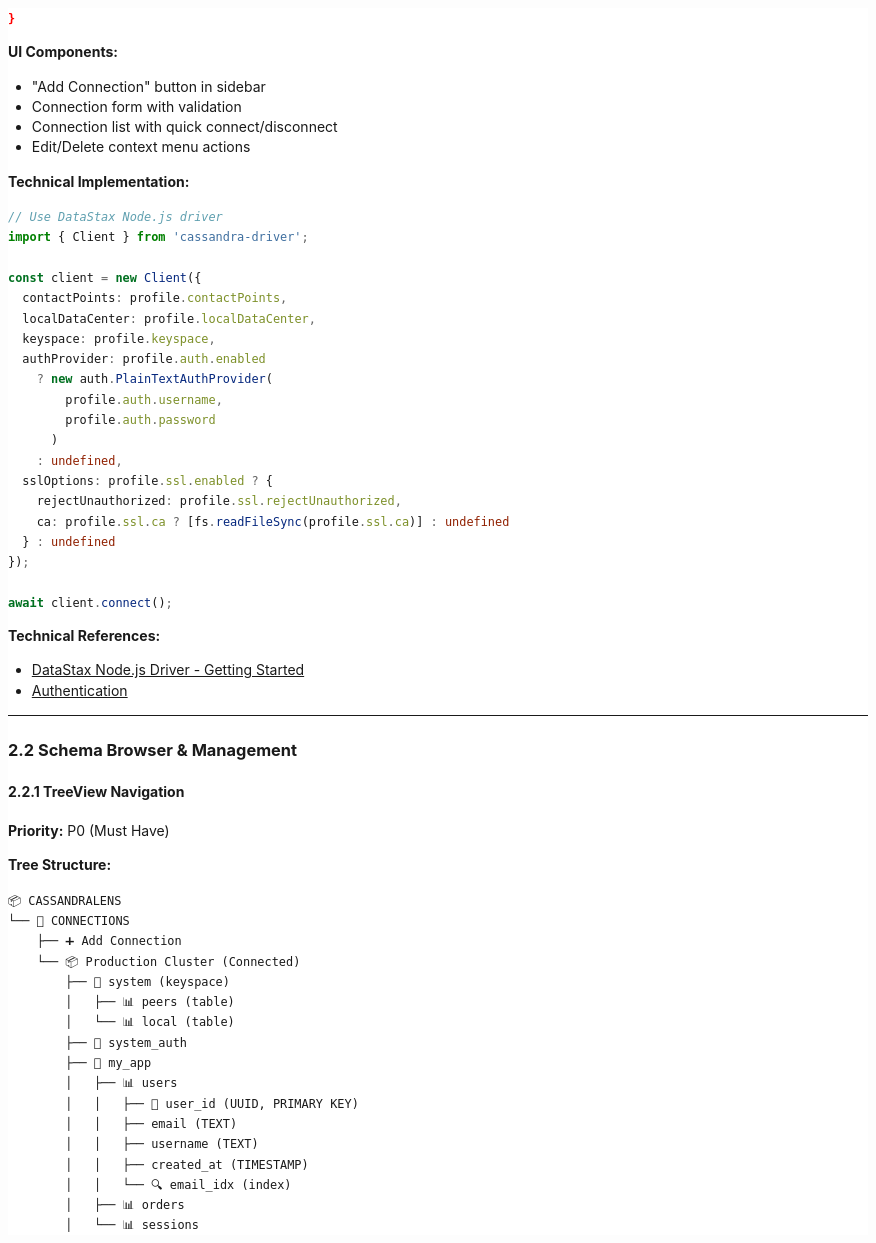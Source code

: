 ```json
}
```

**UI Components:**
- "Add Connection" button in sidebar
- Connection form with validation
- Connection list with quick connect/disconnect
- Edit/Delete context menu actions

**Technical Implementation:**
```typescript
// Use DataStax Node.js driver
import { Client } from 'cassandra-driver';

const client = new Client({
  contactPoints: profile.contactPoints,
  localDataCenter: profile.localDataCenter,
  keyspace: profile.keyspace,
  authProvider: profile.auth.enabled 
    ? new auth.PlainTextAuthProvider(
        profile.auth.username, 
        profile.auth.password
      )
    : undefined,
  sslOptions: profile.ssl.enabled ? {
    rejectUnauthorized: profile.ssl.rejectUnauthorized,
    ca: profile.ssl.ca ? [fs.readFileSync(profile.ssl.ca)] : undefined
  } : undefined
});

await client.connect();
```

**Technical References:**
- [DataStax Node.js Driver - Getting Started](https://docs.datastax.com/en/developer/nodejs-driver/4.7/)
- [Authentication](https://docs.datastax.com/en/developer/nodejs-driver/4.7/features/connection-pooling/)

---

### 2.2 Schema Browser & Management

#### 2.2.1 TreeView Navigation
**Priority:** P0 (Must Have)

**Tree Structure:**
```
📦 CASSANDRALENS
└── 🔌 CONNECTIONS
    ├── ➕ Add Connection
    └── 📦 Production Cluster (Connected)
        ├── 🔑 system (keyspace)
        │   ├── 📊 peers (table)
        │   └── 📊 local (table)
        ├── 🔑 system_auth
        ├── 🔑 my_app
        │   ├── 📊 users
        │   │   ├── 🔑 user_id (UUID, PRIMARY KEY)
        │   │   ├── email (TEXT)
        │   │   ├── username (TEXT)
        │   │   ├── created_at (TIMESTAMP)
        │   │   └── 🔍 email_idx (index)
        │   ├── 📊 orders
        │   └── 📊 sessions
```